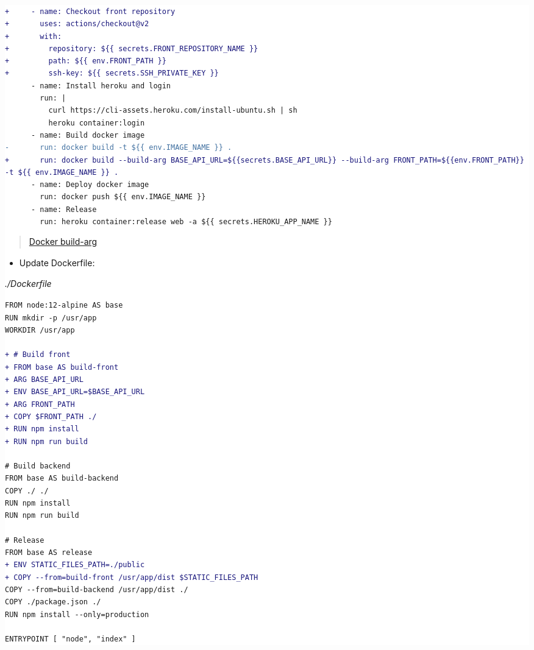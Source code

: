 ```diff
+     - name: Checkout front repository
+       uses: actions/checkout@v2
+       with:
+         repository: ${{ secrets.FRONT_REPOSITORY_NAME }}
+         path: ${{ env.FRONT_PATH }}
+         ssh-key: ${{ secrets.SSH_PRIVATE_KEY }}
      - name: Install heroku and login
        run: |
          curl https://cli-assets.heroku.com/install-ubuntu.sh | sh
          heroku container:login
      - name: Build docker image
-       run: docker build -t ${{ env.IMAGE_NAME }} .
+       run: docker build --build-arg BASE_API_URL=${{secrets.BASE_API_URL}} --build-arg FRONT_PATH=${{env.FRONT_PATH}} -t ${{ env.IMAGE_NAME }} .
      - name: Deploy docker image
        run: docker push ${{ env.IMAGE_NAME }}
      - name: Release
        run: heroku container:release web -a ${{ secrets.HEROKU_APP_NAME }}

```

> [Docker build-arg](https://docs.docker.com/engine/reference/commandline/build/#set-build-time-variables---build-arg)

- Update Dockerfile:

_./Dockerfile_

```diff
FROM node:12-alpine AS base
RUN mkdir -p /usr/app
WORKDIR /usr/app

+ # Build front
+ FROM base AS build-front
+ ARG BASE_API_URL
+ ENV BASE_API_URL=$BASE_API_URL
+ ARG FRONT_PATH
+ COPY $FRONT_PATH ./
+ RUN npm install
+ RUN npm run build

# Build backend
FROM base AS build-backend
COPY ./ ./
RUN npm install
RUN npm run build

# Release
FROM base AS release
+ ENV STATIC_FILES_PATH=./public
+ COPY --from=build-front /usr/app/dist $STATIC_FILES_PATH
COPY --from=build-backend /usr/app/dist ./
COPY ./package.json ./
RUN npm install --only=production

ENTRYPOINT [ "node", "index" ]

```
